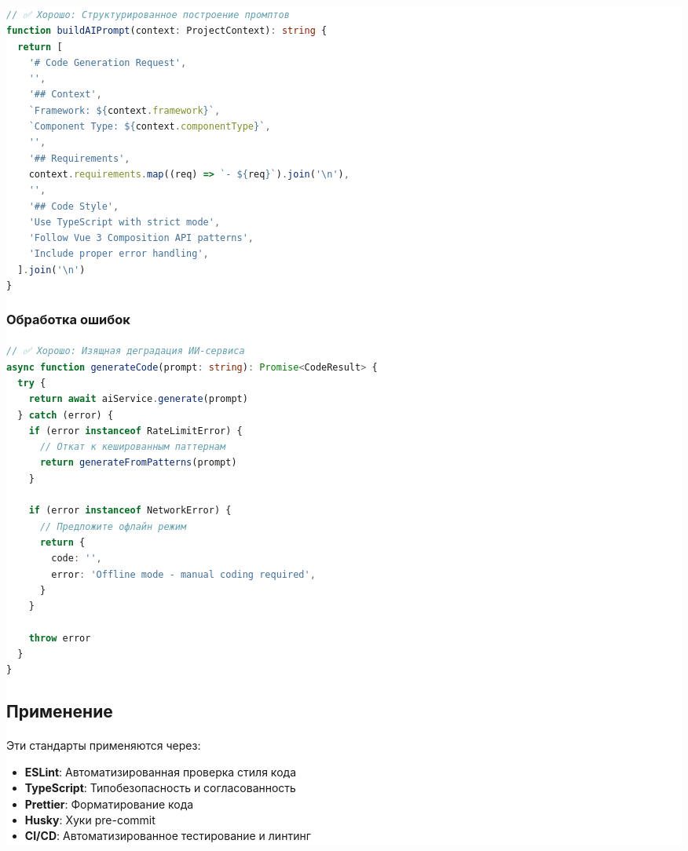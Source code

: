 ```typescript
// ✅ Хорошо: Структурированное построение промптов
function buildAIPrompt(context: ProjectContext): string {
  return [
    '# Code Generation Request',
    '',
    '## Context',
    `Framework: ${context.framework}`,
    `Component Type: ${context.componentType}`,
    '',
    '## Requirements',
    context.requirements.map((req) => `- ${req}`).join('\n'),
    '',
    '## Code Style',
    'Use TypeScript with strict mode',
    'Follow Vue 3 Composition API patterns',
    'Include proper error handling',
  ].join('\n')
}
```

### Обработка ошибок

```typescript
// ✅ Хорошо: Изящная деградация ИИ-сервиса
async function generateCode(prompt: string): Promise<CodeResult> {
  try {
    return await aiService.generate(prompt)
  } catch (error) {
    if (error instanceof RateLimitError) {
      // Откат к кешированным паттернам
      return generateFromPatterns(prompt)
    }

    if (error instanceof NetworkError) {
      // Предложите офлайн режим
      return {
        code: '',
        error: 'Offline mode - manual coding required',
      }
    }

    throw error
  }
}
```

## Применение

Эти стандарты применяются через:

- **ESLint**: Автоматизированная проверка стиля кода
- **TypeScript**: Типобезопасность и согласованность
- **Prettier**: Форматирование кода
- **Husky**: Хуки pre-commit
- **CI/CD**: Автоматизированное тестирование и линтинг
